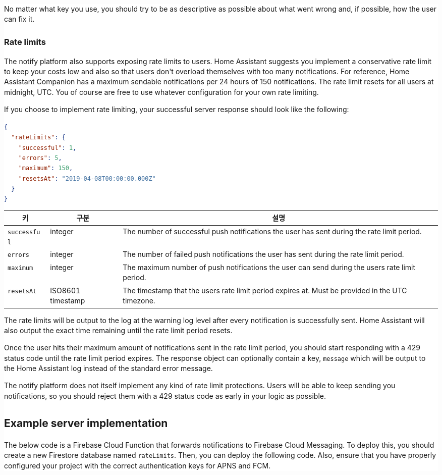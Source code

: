 No matter what key you use, you should try to be as descriptive as possible about what went wrong and, if possible, how the user can fix it.

### Rate limits

The notify platform also supports exposing rate limits to users. Home Assistant suggests you implement a conservative rate limit to keep your costs low and also so that users don't overload themselves with too many notifications. For reference, Home Assistant Companion has a maximum sendable notifications per 24 hours of 150 notifications. The rate limit resets for all users at midnight, UTC. You of course are free to use whatever configuration for your own rate limiting.

If you choose to implement rate limiting, your successful server response should look like the following:

```json
{
  "rateLimits": {
    "successful": 1,
    "errors": 5,
    "maximum": 150,
    "resetsAt": "2019-04-08T00:00:00.000Z"
  }
}
```

| 키            | 구분                | 설명                                                                                               |
| ------------ | ----------------- | ------------------------------------------------------------------------------------------------ |
| `successful` | integer           | The number of successful push notifications the user has sent during the rate limit period.      |
| `errors`     | integer           | The number of failed push notifications the user has sent during the rate limit period.          |
| `maximum`    | integer           | The maximum number of push notifications the user can send during the users rate limit period.   |
| `resetsAt`   | ISO8601 timestamp | The timestamp that the users rate limit period expires at. Must be provided in the UTC timezone. |

The rate limits will be output to the log at the warning log level after every notification is successfully sent. Home Assistant will also output the exact time remaining until the rate limit period resets.

Once the user hits their maximum amount of notifications sent in the rate limit period, you should start responding with a 429 status code until the rate limit period expires. The response object can optionally contain a key, `message` which will be output to the Home Assistant log instead of the standard error message.

The notify platform does not itself implement any kind of rate limit protections. Users will be able to keep sending you notifications, so you should reject them with a 429 status code as early in your logic as possible.

## Example server implementation

The below code is a Firebase Cloud Function that forwards notifications to Firebase Cloud Messaging. To deploy this, you should create a new Firestore database named `rateLimits`. Then, you can deploy the following code. Also, ensure that you have properly configured your project with the correct authentication keys for APNS and FCM.
